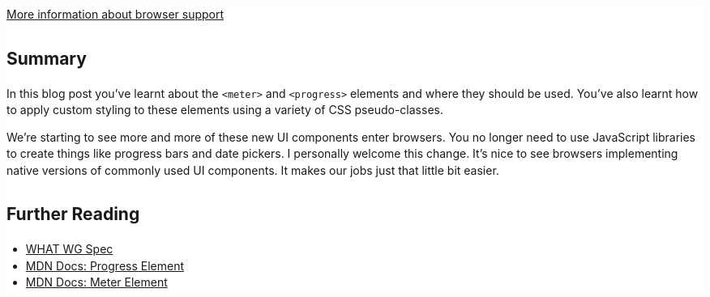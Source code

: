 [More information about browser support](http://caniuse.com/#feat=progressmeter)


## Summary

In this blog post you’ve learnt about the `<meter>` and `<progress>` elements and where they should be used. You’ve also learnt how to apply custom styling to these elements using a variety of CSS pseudo-classes.

We’re starting to see more and more of these new UI components enter browsers. You no longer need to use JavaScript libraries to create things like progress bars and date pickers. I personally welcome this change. It’s nice to see browsers implementing native versions of commonly used UI components. It makes our jobs just that little bit easier.


## Further Reading

* [WHAT WG Spec](http://www.whatwg.org/specs/web-apps/current-work/multipage/the-button-element.html#the-progress-element)
* [MDN Docs: Progress Element](https://developer.mozilla.org/en-US/docs/Web/HTML/Element/progress)
* [MDN Docs: Meter Element](https://developer.mozilla.org/en-US/docs/Web/HTML/Element/meter)
